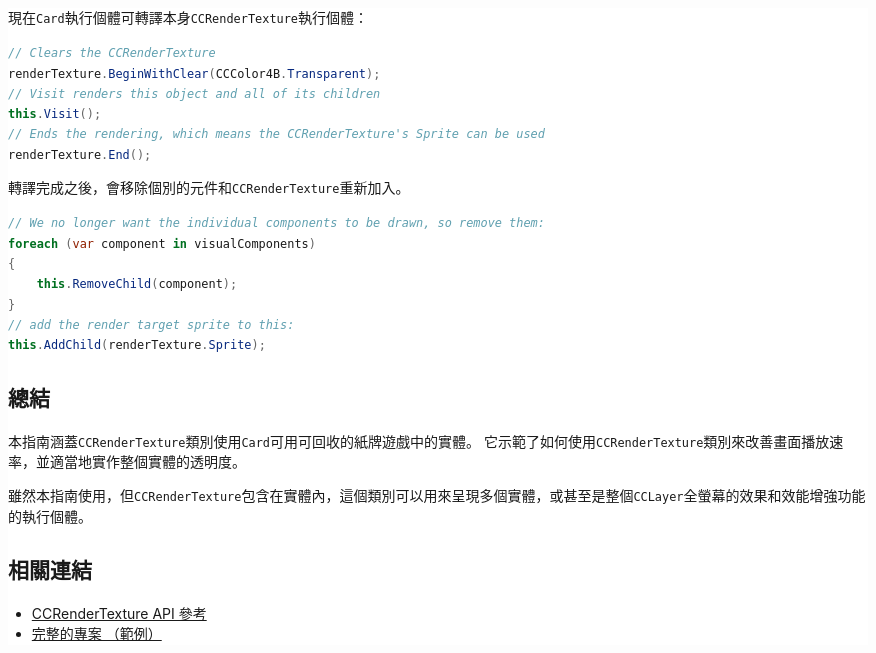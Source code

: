 現在`Card`執行個體可轉譯本身`CCRenderTexture`執行個體：


```csharp
// Clears the CCRenderTexture
renderTexture.BeginWithClear(CCColor4B.Transparent);
// Visit renders this object and all of its children
this.Visit();
// Ends the rendering, which means the CCRenderTexture's Sprite can be used
renderTexture.End();
```

轉譯完成之後，會移除個別的元件和`CCRenderTexture`重新加入。


```csharp
// We no longer want the individual components to be drawn, so remove them:
foreach (var component in visualComponents)
{
    this.RemoveChild(component);
}
// add the render target sprite to this:
this.AddChild(renderTexture.Sprite);
```

## <a name="summary"></a>總結

本指南涵蓋`CCRenderTexture`類別使用`Card`可用可回收的紙牌遊戲中的實體。 它示範了如何使用`CCRenderTexture`類別來改善畫面播放速率，並適當地實作整個實體的透明度。

雖然本指南使用，但`CCRenderTexture`包含在實體內，這個類別可以用來呈現多個實體，或甚至是整個`CCLayer`全螢幕的效果和效能增強功能的執行個體。

## <a name="related-links"></a>相關連結

- [CCRenderTexture API 參考](https://developer.xamarin.com/api/type/CocosSharp.CCRenderTexture/)
- [完整的專案 （範例）](https://developer.xamarin.com/samples/mobile/CCRenderTexture/)
